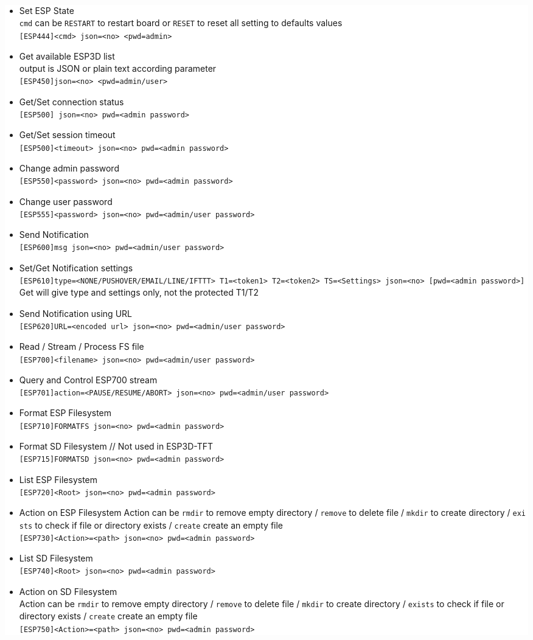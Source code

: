 * Set ESP State   
    `cmd` can be  `RESTART` to restart board or `RESET` to reset all setting to  defaults values    
    `[ESP444]<cmd> json=<no> <pwd=admin>`   

* Get available ESP3D list   
    output is JSON or plain text according parameter   
    `[ESP450]json=<no> <pwd=admin/user>`

* Get/Set connection status   
    `[ESP500] json=<no> pwd=<admin password>`

* Get/Set session timeout   
    `[ESP500]<timeout> json=<no> pwd=<admin password>`

* Change admin password    
    `[ESP550]<password> json=<no> pwd=<admin password>` 

* Change user password   
    `[ESP555]<password> json=<no> pwd=<admin/user password>`    

* Send Notification   
    `[ESP600]msg json=<no> pwd=<admin/user password>`

* Set/Get Notification settings   
    `[ESP610]type=<NONE/PUSHOVER/EMAIL/LINE/IFTTT> T1=<token1> T2=<token2> TS=<Settings> json=<no> [pwd=<admin password>]`    
    Get will give type and settings only, not the protected T1/T2

* Send Notification using URL   
    `[ESP620]URL=<encoded url> json=<no> pwd=<admin/user password>`

* Read / Stream  / Process FS file   
    `[ESP700]<filename> json=<no> pwd=<admin/user password>`

* Query and Control ESP700 stream  
    `[ESP701]action=<PAUSE/RESUME/ABORT> json=<no> pwd=<admin/user password>`

* Format ESP Filesystem   
    `[ESP710]FORMATFS json=<no> pwd=<admin password>`
 
* Format SD Filesystem   // Not used in ESP3D-TFT   
    `[ESP715]FORMATSD json=<no> pwd=<admin password>`

* List ESP Filesystem   
    `[ESP720]<Root> json=<no> pwd=<admin password>`

* Action on ESP Filesystem
    Action can be `rmdir` to remove empty directory / `remove` to delete file / `mkdir` to create directory / `exists` to check if file or directory exists / `create` create an empty file   
    `[ESP730]<Action>=<path> json=<no> pwd=<admin password>`

* List SD Filesystem    
    `[ESP740]<Root> json=<no> pwd=<admin password>`

* Action on SD Filesystem   
    Action can be `rmdir` to remove empty directory / `remove` to delete file / `mkdir` to create directory / `exists` to check if file or directory exists / `create` create an empty file    
    `[ESP750]<Action>=<path> json=<no> pwd=<admin password>`
